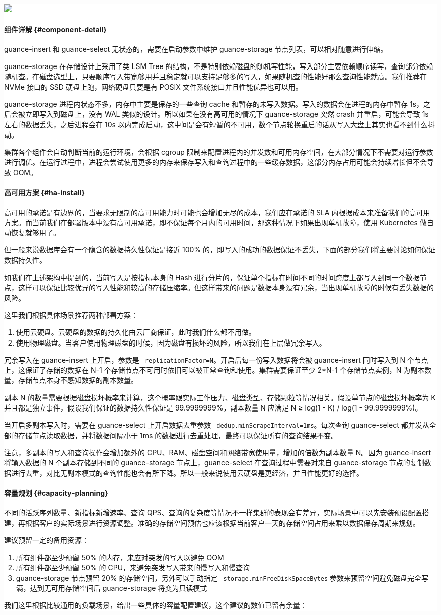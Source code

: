 ![](img/guancedb-architecture.png)

#### 组件详解 {#component-detail}

guance-insert 和 guance-select 无状态的，需要在启动参数中维护 guance-storage 节点列表，可以相对随意进行伸缩。

guance-storage 在存储设计上采用了类 LSM Tree 的结构，不是特别依赖磁盘的随机写性能，写入部分主要依赖顺序读写，查询部分依赖随机查。在磁盘选型上，只要顺序写入带宽够用并且稳定就可以支持足够多的写入，如果随机查的性能好那么查询性能就高。我们推荐在 NVMe 接口的 SSD 硬盘上跑，网络硬盘只要是有 POSIX 文件系统接口并且性能优异也可以用。

guance-storage 进程内状态不多，内存中主要是保存的一些查询 cache 和暂存的未写入数据。写入的数据会在进程的内存中暂存 1s，之后会被立即写入到磁盘上，没有 WAL 类似的设计。所以如果在没有高可用的情况下 guance-storage 突然 crash 并重启，可能会导致 1s 左右的数据丢失，之后进程会在 10s 以内完成启动，这中间是会有短暂的不可用，数个节点轮换重启的话从写入大盘上其实也看不到什么抖动。

集群各个组件会自动判断当前的运行环境，会根据 cgroup 限制来配置进程内的并发数和可用内存空间，在大部分情况下不需要对运行参数进行调优。在运行过程中，进程会尝试使用更多的内存来保存写入和查询过程中的一些缓存数据，这部分内存占用可能会持续增长但不会导致 OOM。

#### 高可用方案 {#ha-install}

高可用的承诺是有边界的，当要求无限制的高可用能力时可能也会增加无尽的成本，我们应在承诺的 SLA 内根据成本来准备我们的高可用方案。而当前我们在部署版本中没有高可用承诺，即不保证每个月内的可用时间，那这种情况下如果出现单机故障，使用 Kubernetes 做自动恢复就够用了。

但一般来说数据库会有一个隐含的数据持久性保证是接近 100% 的，即写入的成功的数据保证不丢失，下面的部分我们将主要讨论如何保证数据持久性。

如我们在上述架构中提到的，当前写入是按指标本身的 Hash 进行分片的，保证单个指标在时间不同的时间跨度上都写入到同一个数据节点，这样可以保证比较优异的写入性能和较高的存储压缩率。但这样带来的问题是数据本身没有冗余，当出现单机故障的时候有丢失数据的风险。

这里我们根据具体场景推荐两种部署方案：

1. 使用云硬盘。云硬盘的数据的持久化由云厂商保证，此时我们什么都不用做。
2. 使用物理磁盘。当客户使用物理磁盘的时候，因为磁盘有损坏的风险，所以我们在上层做冗余写入。

冗余写入在 guance-insert 上开启，参数是 `-replicationFactor=N`。开启后每一份写入数据将会被 guance-insert 同时写入到 N 个节点上，这保证了存储的数据在 N-1 个存储节点不可用时依旧可以被正常查询和使用。集群需要保证至少 2*N-1 个存储节点实例，N 为副本数量，存储节点本身不感知数据的副本数量。


副本 N 的数量需要根据磁盘损坏概率来计算，这个概率跟实际工作压力、磁盘类型、存储颗粒等情况相关。假设单节点的磁盘损坏概率为 K 并且都是独立事件，假设我们保证的数据持久性保证是 99.9999999%，副本数量 N 应满足 N ≥ log(1 - K) / log(1 - 99.9999999%)。

当开启多副本写入时，需要在 guance-select 上开启数据去重参数 `-dedup.minScrapeInterval=1ms`。每次查询 guance-select 都并发从全部的存储节点读取数据，并将数据间隔小于 1ms 的数据进行去重处理，最终可以保证所有的查询结果不变。

注意，多副本的写入和查询操作会增加额外的 CPU、RAM、磁盘空间和网络带宽使用量，增加的倍数为副本数量 N。因为 guance-insert 将输入数据的 N 个副本存储到不同的 guance-storage 节点上，guance-select 在查询过程中需要对来自 guance-storage 节点的复制数据进行去重，对比无副本模式的查询性能也会有所下降。所以一般来说使用云硬盘是更经济，并且性能更好的选择。

#### 容量规划 {#capacity-planning}

不同的活跃序列数量、新指标新增速率、查询 QPS、查询的复杂度等情况不一样集群的表现会有差异，实际场景中可以先安装预设配置搭建，再根据客户的实际场景进行资源调整。准确的存储空间预估也应该根据当前客户一天的存储空间占用来乘以数据保存周期来规划。

建议预留一定的备用资源：

1. 所有组件都至少预留 50% 的内存，来应对突发的写入以避免 OOM
2. 所有组件都至少预留 50% 的 CPU，来避免突发写入带来的慢写入和慢查询
3. guance-storage 节点预留 20% 的存储空间，另外可以手动指定 `-storage.minFreeDiskSpaceBytes` 参数来预留空间避免磁盘完全写满，达到无可用存储空间后 guance-storage 将变为只读模式

我们这里根据比较通用的负载场景，给出一些具体的容量配置建议，这个建议的数值已留有余量：

